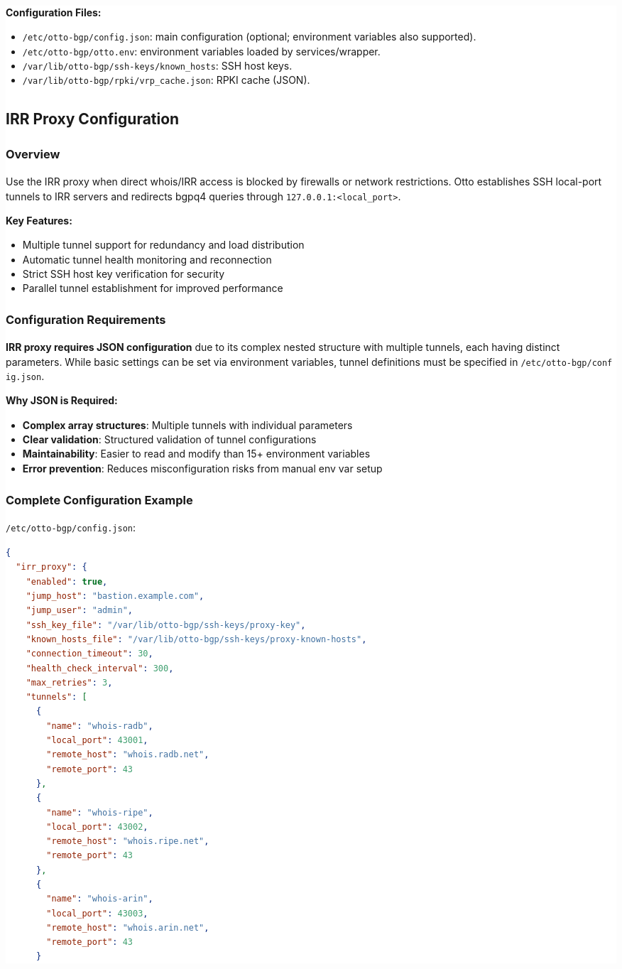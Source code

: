 **Configuration Files:**
- `/etc/otto-bgp/config.json`: main configuration (optional; environment variables also supported).
- `/etc/otto-bgp/otto.env`: environment variables loaded by services/wrapper.
- `/var/lib/otto-bgp/ssh-keys/known_hosts`: SSH host keys.
- `/var/lib/otto-bgp/rpki/vrp_cache.json`: RPKI cache (JSON).

## IRR Proxy Configuration

### Overview

Use the IRR proxy when direct whois/IRR access is blocked by firewalls or network restrictions. Otto establishes SSH local-port tunnels to IRR servers and redirects bgpq4 queries through `127.0.0.1:<local_port>`.

**Key Features:**
- Multiple tunnel support for redundancy and load distribution
- Automatic tunnel health monitoring and reconnection
- Strict SSH host key verification for security
- Parallel tunnel establishment for improved performance

### Configuration Requirements

**IRR proxy requires JSON configuration** due to its complex nested structure with multiple tunnels, each having distinct parameters. While basic settings can be set via environment variables, tunnel definitions must be specified in `/etc/otto-bgp/config.json`.

**Why JSON is Required:**
- **Complex array structures**: Multiple tunnels with individual parameters
- **Clear validation**: Structured validation of tunnel configurations  
- **Maintainability**: Easier to read and modify than 15+ environment variables
- **Error prevention**: Reduces misconfiguration risks from manual env var setup

### Complete Configuration Example

`/etc/otto-bgp/config.json`:
```json
{
  "irr_proxy": {
    "enabled": true,
    "jump_host": "bastion.example.com", 
    "jump_user": "admin",
    "ssh_key_file": "/var/lib/otto-bgp/ssh-keys/proxy-key",
    "known_hosts_file": "/var/lib/otto-bgp/ssh-keys/proxy-known-hosts",
    "connection_timeout": 30,
    "health_check_interval": 300,
    "max_retries": 3,
    "tunnels": [
      {
        "name": "whois-radb",
        "local_port": 43001,
        "remote_host": "whois.radb.net", 
        "remote_port": 43
      },
      {
        "name": "whois-ripe",
        "local_port": 43002,
        "remote_host": "whois.ripe.net",
        "remote_port": 43
      },
      {
        "name": "whois-arin",
        "local_port": 43003,
        "remote_host": "whois.arin.net",
        "remote_port": 43
      }
```